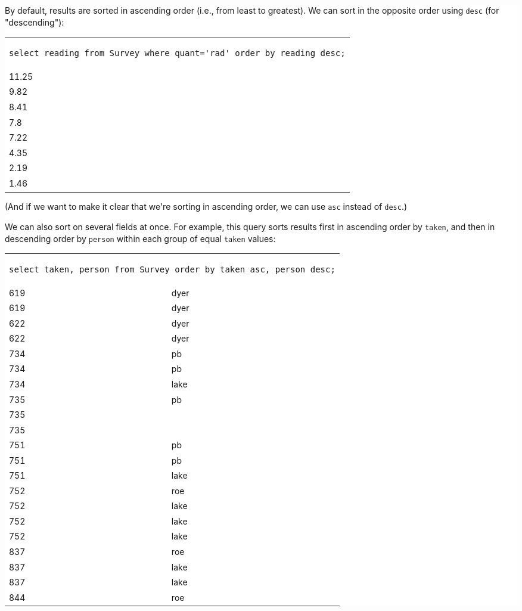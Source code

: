 
By default,
results are sorted in ascending order
(i.e.,
from least to greatest).
We can sort in the opposite order using `desc` (for "descending"):
  
  <table class="db">
    <tr>
      <td colspan="1">
<pre>select reading from Survey where quant='rad' order by reading desc;</pre>
      </td>
    </tr>
    <tr><td>11.25</td></tr>
    <tr><td>9.82</td></tr>
    <tr><td>8.41</td></tr>
    <tr><td>7.8</td></tr>
    <tr><td>7.22</td></tr>
    <tr><td>4.35</td></tr>
    <tr><td>2.19</td></tr>
    <tr><td>1.46</td></tr>
  </table>

(And if we want to make it clear that we're sorting in ascending order,
we can use `asc` instead of `desc`.)
  
We can also sort on several fields at once.
For example,
this query sorts results first in ascending order by `taken`,
and then in descending order by `person`
within each group of equal `taken` values:
    
  <table class="db">
    <tr>
      <td colspan="2">
<pre>select taken, person from Survey order by taken asc, person desc;</pre>
      </td>
    </tr>
    <tr><td>619</td><td>dyer</td></tr>
    <tr><td>619</td><td>dyer</td></tr>
    <tr><td>622</td><td>dyer</td></tr>
    <tr><td>622</td><td>dyer</td></tr>
    <tr><td>734</td><td>pb</td></tr>
    <tr><td>734</td><td>pb</td></tr>
    <tr><td>734</td><td>lake</td></tr>
    <tr><td>735</td><td>pb</td></tr>
    <tr><td>735</td><td></td></tr>
    <tr><td>735</td><td></td></tr>
    <tr><td>751</td><td>pb</td></tr>
    <tr><td>751</td><td>pb</td></tr>
    <tr><td>751</td><td>lake</td></tr>
    <tr><td>752</td><td>roe</td></tr>
    <tr><td>752</td><td>lake</td></tr>
    <tr><td>752</td><td>lake</td></tr>
    <tr><td>752</td><td>lake</td></tr>
    <tr><td>837</td><td>roe</td></tr>
    <tr><td>837</td><td>lake</td></tr>
    <tr><td>837</td><td>lake</td></tr>
    <tr><td>844</td><td>roe</td></tr>
  </table>
